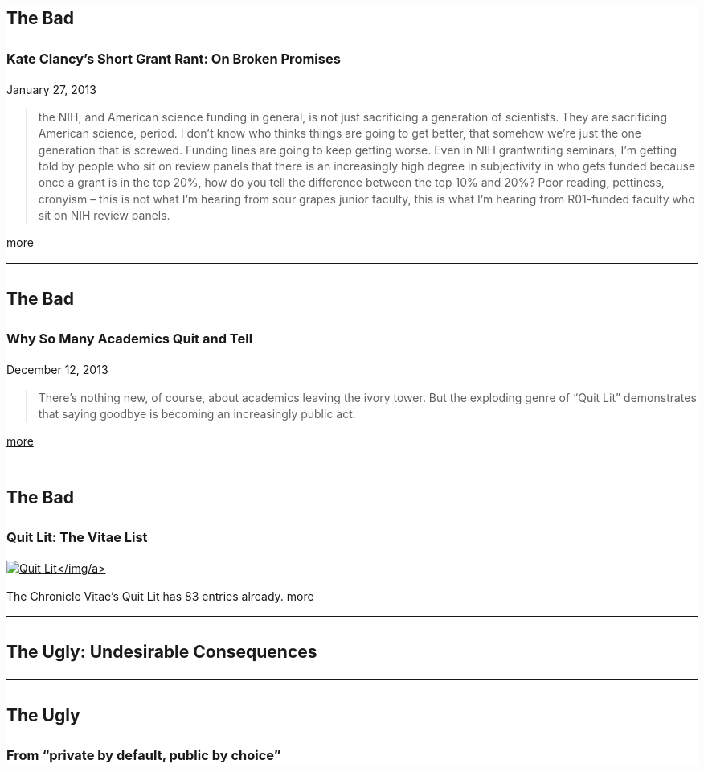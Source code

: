## The Bad

### Kate Clancy’s Short Grant Rant: On Broken Promises

January 27, 2013

> the NIH, and American science funding in general, is not just sacrificing a generation of scientists. They are sacrificing American science, period. I don’t know who thinks things are going to get better, that somehow we’re just the one generation that is screwed. Funding lines are going to keep getting worse. Even in NIH grantwriting seminars, I’m getting told by people who sit on review panels that there is an increasingly high degree in subjectivity in who gets funded because once a grant is in the top 20%, how do you tell the difference between the top 10% and 20%? Poor reading, pettiness, cronyism – this is not what I’m hearing from sour grapes junior faculty, this is what I’m hearing from R01-funded faculty who sit on NIH review panels.

[more](https://blogs.scientificamerican.com/context-and-variation/short-grant-rant-on-broken-promises/)

---

## The Bad

### Why So Many Academics Quit and Tell

December 12, 2013

> There’s nothing new, of course, about academics leaving the ivory tower. But the exploding genre of “Quit Lit” demonstrates that saying goodbye is becoming an increasingly public act.

[more](https://chroniclevitae.com/news/216-why-so-many-academics-quit-and-tell)

---

## The Bad

### Quit Lit: The Vitae List

<a href="https://docs.google.com/spreadsheets/d/1OODoiZKeAtiGiI3IAONCspryCHWo5Yw9xkQzkRntuMU/edit#gid=0" target="_blank"><img src="/entry-files/P/PU/PUB/Public-Good-v-Private-Goods/img/quit-lit.jpg" width="100%" alt="Quit Lit"></img/a>

The Chronicle Vitae’s Quit Lit has 83 entries already. [more](https://docs.google.com/spreadsheets/d/1OODoiZKeAtiGiI3IAONCspryCHWo5Yw9xkQzkRntuMU/edit#gid=0)

---

## The Ugly: Undesirable Consequences

---

## The Ugly

### From “private by default, public by choice”
